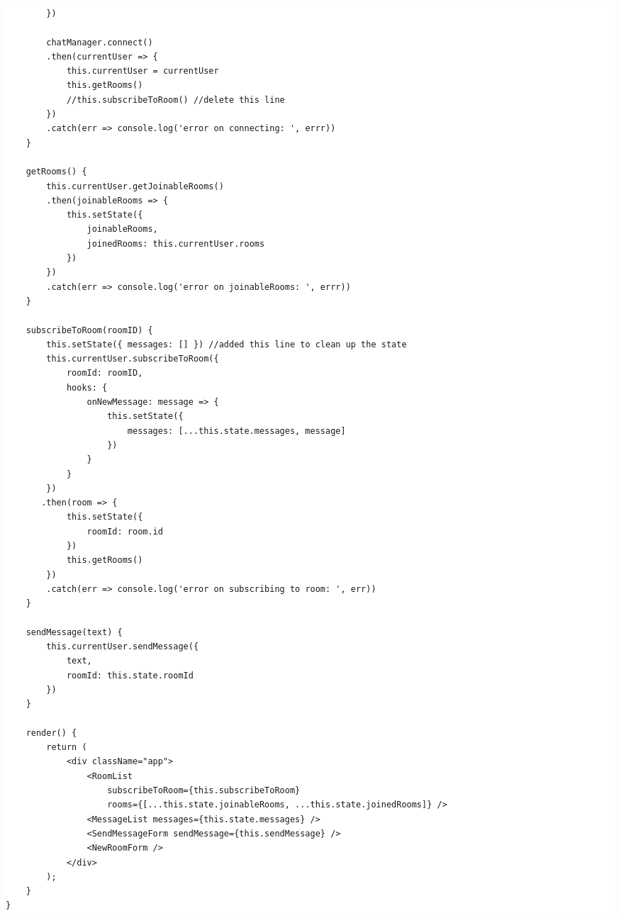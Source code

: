```
        })
        
        chatManager.connect()
        .then(currentUser => {
            this.currentUser = currentUser
            this.getRooms()
            //this.subscribeToRoom() //delete this line
        })
        .catch(err => console.log('error on connecting: ', errr))
    }
    
    getRooms() {
        this.currentUser.getJoinableRooms()
        .then(joinableRooms => {
            this.setState({
                joinableRooms,
                joinedRooms: this.currentUser.rooms
            })
        })
        .catch(err => console.log('error on joinableRooms: ', errr))
    }
    
    subscribeToRoom(roomID) {
        this.setState({ messages: [] }) //added this line to clean up the state
        this.currentUser.subscribeToRoom({
            roomId: roomID,
            hooks: {
                onNewMessage: message => {
                    this.setState({
                        messages: [...this.state.messages, message]
                    })
                }
            }
        })
       .then(room => {
            this.setState({
                roomId: room.id
            })
            this.getRooms()
        })
        .catch(err => console.log('error on subscribing to room: ', err))
    }
    
    sendMessage(text) {
        this.currentUser.sendMessage({
            text,
            roomId: this.state.roomId
        })
    }
    
    render() {
        return (
            <div className="app">
                <RoomList
                    subscribeToRoom={this.subscribeToRoom}
                    rooms={[...this.state.joinableRooms, ...this.state.joinedRooms]} />
                <MessageList messages={this.state.messages} />
                <SendMessageForm sendMessage={this.sendMessage} />
                <NewRoomForm />
            </div>
        );
    }
}
```